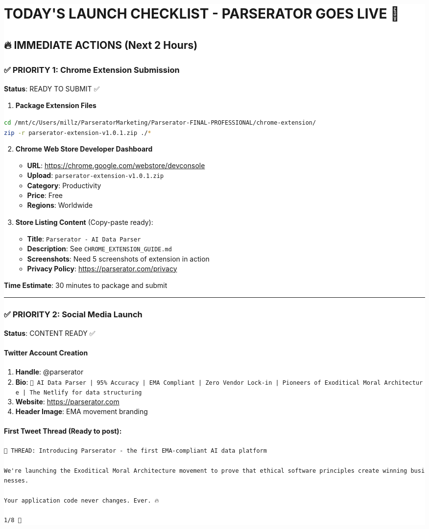 # TODAY'S LAUNCH CHECKLIST - PARSERATOR GOES LIVE 🚀

## 🔥 **IMMEDIATE ACTIONS (Next 2 Hours)**

### ✅ **PRIORITY 1: Chrome Extension Submission**

**Status**: READY TO SUBMIT ✅

1. **Package Extension Files**
```bash
cd /mnt/c/Users/millz/ParseratorMarketing/Parserator-FINAL-PROFESSIONAL/chrome-extension/
zip -r parserator-extension-v1.0.1.zip ./*
```

2. **Chrome Web Store Developer Dashboard**
   - **URL**: https://chrome.google.com/webstore/devconsole
   - **Upload**: `parserator-extension-v1.0.1.zip`
   - **Category**: Productivity
   - **Price**: Free
   - **Regions**: Worldwide

3. **Store Listing Content** (Copy-paste ready):
   - **Title**: `Parserator - AI Data Parser`
   - **Description**: See `CHROME_EXTENSION_GUIDE.md` 
   - **Screenshots**: Need 5 screenshots of extension in action
   - **Privacy Policy**: https://parserator.com/privacy

**Time Estimate**: 30 minutes to package and submit

---

### ✅ **PRIORITY 2: Social Media Launch**

**Status**: CONTENT READY ✅

#### **Twitter Account Creation**
1. **Handle**: @parserator 
2. **Bio**: `🚀 AI Data Parser | 95% Accuracy | EMA Compliant | Zero Vendor Lock-in | Pioneers of Exoditical Moral Architecture | The Netlify for data structuring`
3. **Website**: https://parserator.com
4. **Header Image**: EMA movement branding

#### **First Tweet Thread** (Ready to post):
```
🧵 THREAD: Introducing Parserator - the first EMA-compliant AI data platform

We're launching the Exoditical Moral Architecture movement to prove that ethical software principles create winning businesses.

Your application code never changes. Ever. 🔥

1/8 🧵
```
